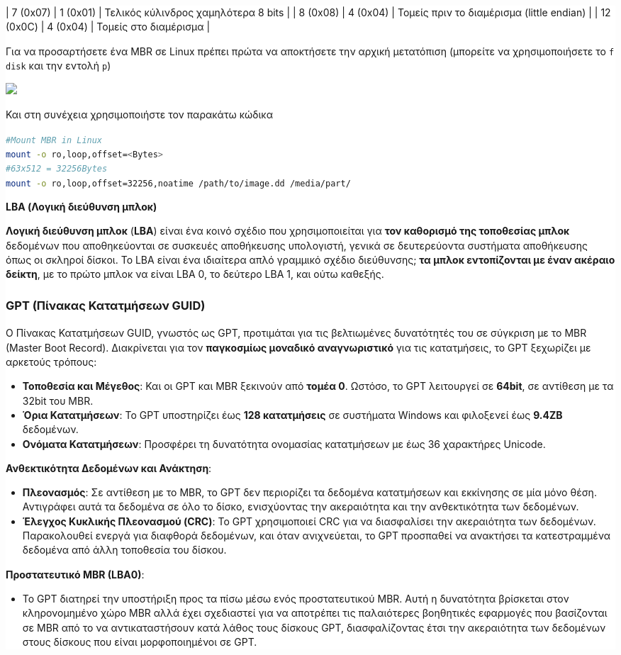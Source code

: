 | 7 (0x07)  | 1 (0x01) | Τελικός κύλινδρος χαμηλότερα 8 bits                   |
| 8 (0x08)  | 4 (0x04) | Τομείς πριν το διαμέρισμα (little endian)            |
| 12 (0x0C) | 4 (0x04) | Τομείς στο διαμέρισμα                                 |

Για να προσαρτήσετε ένα MBR σε Linux πρέπει πρώτα να αποκτήσετε την αρχική μετατόπιση (μπορείτε να χρησιμοποιήσετε το `fdisk` και την εντολή `p`)

![](<../../../images/image (413) (3) (3) (3) (2) (1) (1) (1) (1) (1) (1) (1) (1) (1) (1) (1) (1) (1) (1) (1) (1) (1) (1) (1) (1) (1) (1) (1) (1) (1) (1) (1) (1) (1) (1) (1) (1) (1) (1) (1) (1).png>)

Και στη συνέχεια χρησιμοποιήστε τον παρακάτω κώδικα
```bash
#Mount MBR in Linux
mount -o ro,loop,offset=<Bytes>
#63x512 = 32256Bytes
mount -o ro,loop,offset=32256,noatime /path/to/image.dd /media/part/
```
**LBA (Λογική διεύθυνση μπλοκ)**

**Λογική διεύθυνση μπλοκ** (**LBA**) είναι ένα κοινό σχέδιο που χρησιμοποιείται για **τον καθορισμό της τοποθεσίας μπλοκ** δεδομένων που αποθηκεύονται σε συσκευές αποθήκευσης υπολογιστή, γενικά σε δευτερεύοντα συστήματα αποθήκευσης όπως οι σκληροί δίσκοι. Το LBA είναι ένα ιδιαίτερα απλό γραμμικό σχέδιο διεύθυνσης; **τα μπλοκ εντοπίζονται με έναν ακέραιο δείκτη**, με το πρώτο μπλοκ να είναι LBA 0, το δεύτερο LBA 1, και ούτω καθεξής.

### GPT (Πίνακας Κατατμήσεων GUID)

Ο Πίνακας Κατατμήσεων GUID, γνωστός ως GPT, προτιμάται για τις βελτιωμένες δυνατότητές του σε σύγκριση με το MBR (Master Boot Record). Διακρίνεται για τον **παγκοσμίως μοναδικό αναγνωριστικό** για τις κατατμήσεις, το GPT ξεχωρίζει με αρκετούς τρόπους:

- **Τοποθεσία και Μέγεθος**: Και οι GPT και MBR ξεκινούν από **τομέα 0**. Ωστόσο, το GPT λειτουργεί σε **64bit**, σε αντίθεση με τα 32bit του MBR.
- **Όρια Κατατμήσεων**: Το GPT υποστηρίζει έως **128 κατατμήσεις** σε συστήματα Windows και φιλοξενεί έως **9.4ZB** δεδομένων.
- **Ονόματα Κατατμήσεων**: Προσφέρει τη δυνατότητα ονομασίας κατατμήσεων με έως 36 χαρακτήρες Unicode.

**Ανθεκτικότητα Δεδομένων και Ανάκτηση**:

- **Πλεονασμός**: Σε αντίθεση με το MBR, το GPT δεν περιορίζει τα δεδομένα κατατμήσεων και εκκίνησης σε μία μόνο θέση. Αντιγράφει αυτά τα δεδομένα σε όλο το δίσκο, ενισχύοντας την ακεραιότητα και την ανθεκτικότητα των δεδομένων.
- **Έλεγχος Κυκλικής Πλεονασμού (CRC)**: Το GPT χρησιμοποιεί CRC για να διασφαλίσει την ακεραιότητα των δεδομένων. Παρακολουθεί ενεργά για διαφθορά δεδομένων, και όταν ανιχνεύεται, το GPT προσπαθεί να ανακτήσει τα κατεστραμμένα δεδομένα από άλλη τοποθεσία του δίσκου.

**Προστατευτικό MBR (LBA0)**:

- Το GPT διατηρεί την υποστήριξη προς τα πίσω μέσω ενός προστατευτικού MBR. Αυτή η δυνατότητα βρίσκεται στον κληρονομημένο χώρο MBR αλλά έχει σχεδιαστεί για να αποτρέπει τις παλαιότερες βοηθητικές εφαρμογές που βασίζονται σε MBR από το να αντικαταστήσουν κατά λάθος τους δίσκους GPT, διασφαλίζοντας έτσι την ακεραιότητα των δεδομένων στους δίσκους που είναι μορφοποιημένοι σε GPT.
